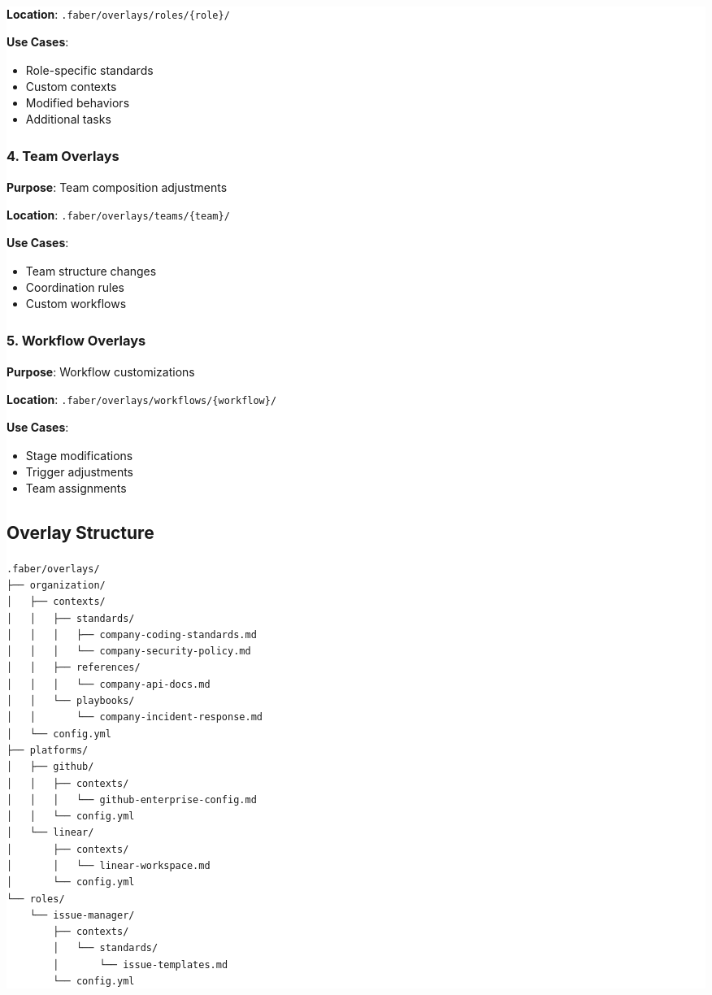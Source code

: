**Location**: `.faber/overlays/roles/{role}/`

**Use Cases**:
- Role-specific standards
- Custom contexts
- Modified behaviors
- Additional tasks

### 4. Team Overlays

**Purpose**: Team composition adjustments

**Location**: `.faber/overlays/teams/{team}/`

**Use Cases**:
- Team structure changes
- Coordination rules
- Custom workflows

### 5. Workflow Overlays

**Purpose**: Workflow customizations

**Location**: `.faber/overlays/workflows/{workflow}/`

**Use Cases**:
- Stage modifications
- Trigger adjustments
- Team assignments

## Overlay Structure

```
.faber/overlays/
├── organization/
│   ├── contexts/
│   │   ├── standards/
│   │   │   ├── company-coding-standards.md
│   │   │   └── company-security-policy.md
│   │   ├── references/
│   │   │   └── company-api-docs.md
│   │   └── playbooks/
│   │       └── company-incident-response.md
│   └── config.yml
├── platforms/
│   ├── github/
│   │   ├── contexts/
│   │   │   └── github-enterprise-config.md
│   │   └── config.yml
│   └── linear/
│       ├── contexts/
│       │   └── linear-workspace.md
│       └── config.yml
└── roles/
    └── issue-manager/
        ├── contexts/
        │   └── standards/
        │       └── issue-templates.md
        └── config.yml
```
